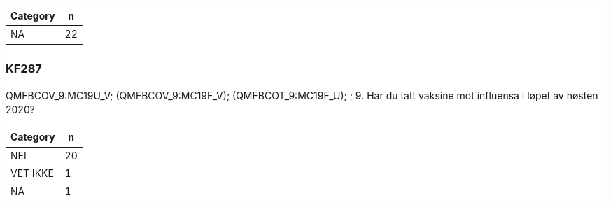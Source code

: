 
| Category | n |
| -------- | - |
| NA | 22 |


### KF287
QMFBCOV_9:MC19U_V; (QMFBCOV_9:MC19F_V); (QMFBCOT_9:MC19F_U); ; 9. Har du tatt vaksine mot influensa i løpet av høsten 2020?


| Category | n |
| -------- | - |
| NEI | 20 |
| VET IKKE | 1 |
| NA | 1 |


